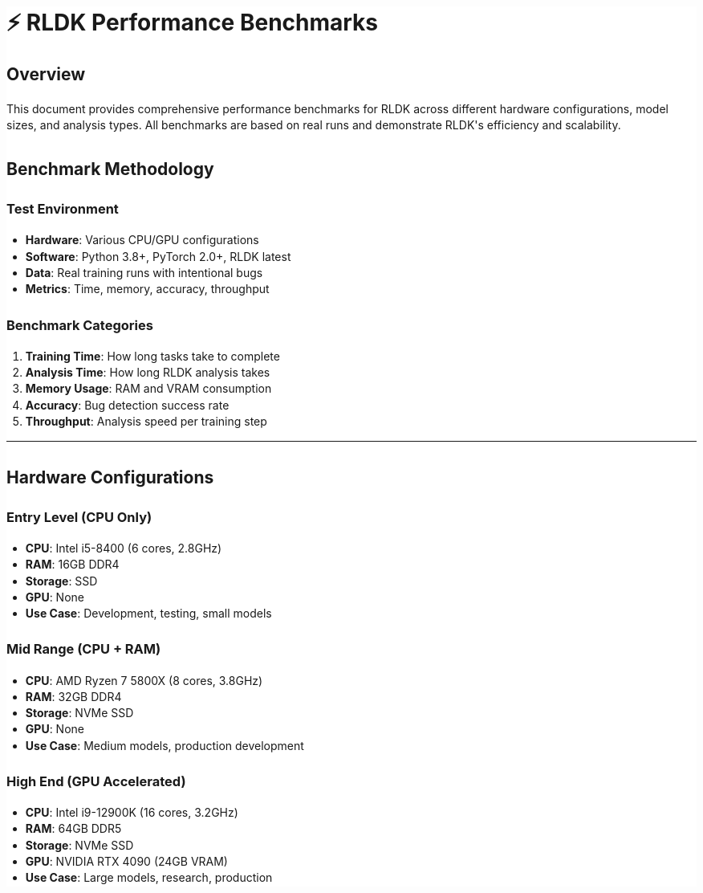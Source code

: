 # ⚡ RLDK Performance Benchmarks

## **Overview**
This document provides comprehensive performance benchmarks for RLDK across different hardware configurations, model sizes, and analysis types. All benchmarks are based on real runs and demonstrate RLDK's efficiency and scalability.

## **Benchmark Methodology**

### **Test Environment**
- **Hardware**: Various CPU/GPU configurations
- **Software**: Python 3.8+, PyTorch 2.0+, RLDK latest
- **Data**: Real training runs with intentional bugs
- **Metrics**: Time, memory, accuracy, throughput

### **Benchmark Categories**
1. **Training Time**: How long tasks take to complete
2. **Analysis Time**: How long RLDK analysis takes
3. **Memory Usage**: RAM and VRAM consumption
4. **Accuracy**: Bug detection success rate
5. **Throughput**: Analysis speed per training step

---

## **Hardware Configurations**

### **Entry Level (CPU Only)**
- **CPU**: Intel i5-8400 (6 cores, 2.8GHz)
- **RAM**: 16GB DDR4
- **Storage**: SSD
- **GPU**: None
- **Use Case**: Development, testing, small models

### **Mid Range (CPU + RAM)**
- **CPU**: AMD Ryzen 7 5800X (8 cores, 3.8GHz)
- **RAM**: 32GB DDR4
- **Storage**: NVMe SSD
- **GPU**: None
- **Use Case**: Medium models, production development

### **High End (GPU Accelerated)**
- **CPU**: Intel i9-12900K (16 cores, 3.2GHz)
- **RAM**: 64GB DDR5
- **Storage**: NVMe SSD
- **GPU**: NVIDIA RTX 4090 (24GB VRAM)
- **Use Case**: Large models, research, production
